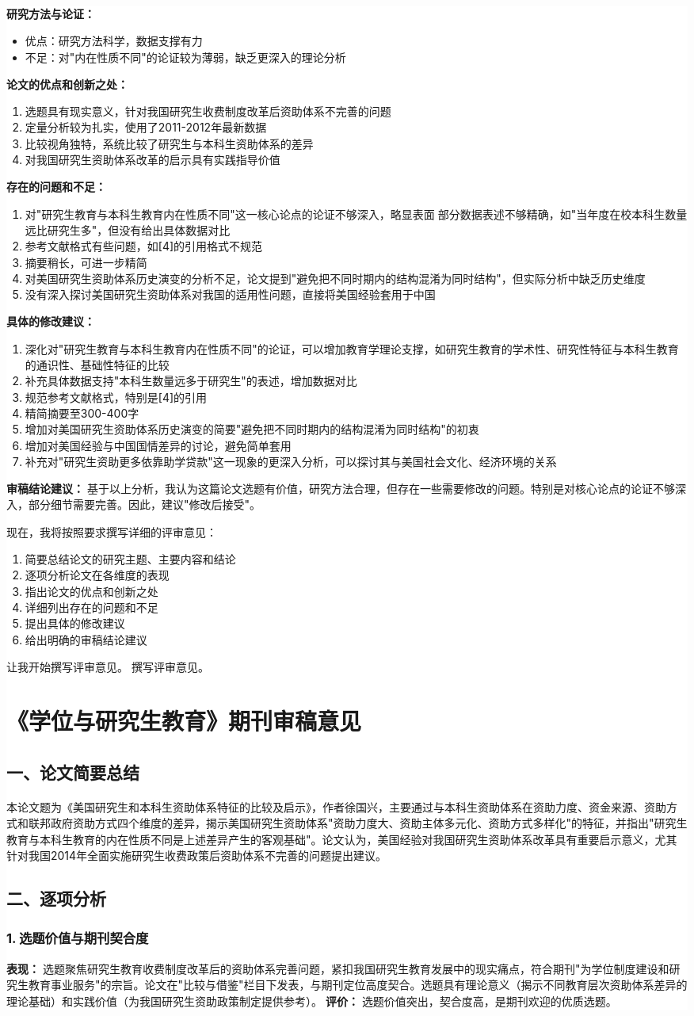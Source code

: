 **研究方法与论证：**
- 优点：研究方法科学，数据支撑有力
- 不足：对"内在性质不同"的论证较为薄弱，缺乏更深入的理论分析

**论文的优点和创新之处：**
1. 选题具有现实意义，针对我国研究生收费制度改革后资助体系不完善的问题
2. 定量分析较为扎实，使用了2011-2012年最新数据
3. 比较视角独特，系统比较了研究生与本科生资助体系的差异
4. 对我国研究生资助体系改革的启示具有实践指导价值

**存在的问题和不足：**
1. 对"研究生教育与本科生教育内在性质不同"这一核心论点的论证不够深入，略显表面 部分数据表述不够精确，如"当年度在校本科生数量远比研究生多"，但没有给出具体数据对比
3. 参考文献格式有些问题，如[4]的引用格式不规范
4. 摘要稍长，可进一步精简
5. 对美国研究生资助体系历史演变的分析不足，论文提到"避免把不同时期内的结构混淆为同时结构"，但实际分析中缺乏历史维度
6. 没有深入探讨美国研究生资助体系对我国的适用性问题，直接将美国经验套用于中国

**具体的修改建议：**
1. 深化对"研究生教育与本科生教育内在性质不同"的论证，可以增加教育学理论支撑，如研究生教育的学术性、研究性特征与本科生教育的通识性、基础性特征的比较
2. 补充具体数据支持"本科生数量远多于研究生"的表述，增加数据对比
3. 规范参考文献格式，特别是[4]的引用
4. 精简摘要至300-400字
5. 增加对美国研究生资助体系历史演变的简要"避免把不同时期内的结构混淆为同时结构"的初衷
6. 增加对美国经验与中国国情差异的讨论，避免简单套用
7. 补充对"研究生资助更多依靠助学贷款"这一现象的更深入分析，可以探讨其与美国社会文化、经济环境的关系

**审稿结论建议：**
基于以上分析，我认为这篇论文选题有价值，研究方法合理，但存在一些需要修改的问题。特别是对核心论点的论证不够深入，部分细节需要完善。因此，建议"修改后接受"。

现在，我将按照要求撰写详细的评审意见：
1. 简要总结论文的研究主题、主要内容和结论
2. 逐项分析论文在各维度的表现
3. 指出论文的优点和创新之处
4. 详细列出存在的问题和不足
5. 提出具体的修改建议
6. 给出明确的审稿结论建议

让我开始撰写评审意见。
</think>
撰写评审意见。
# 《学位与研究生教育》期刊审稿意见

## 一、论文简要总结

本论文题为《美国研究生和本科生资助体系特征的比较及启示》，作者徐国兴，主要通过与本科生资助体系在资助力度、资金来源、资助方式和联邦政府资助方式四个维度的差异，揭示美国研究生资助体系"资助力度大、资助主体多元化、资助方式多样化"的特征，并指出"研究生教育与本科生教育的内在性质不同是上述差异产生的客观基础"。论文认为，美国经验对我国研究生资助体系改革具有重要启示意义，尤其针对我国2014年全面实施研究生收费政策后资助体系不完善的问题提出建议。

## 二、逐项分析

### 1. 选题价值与期刊契合度
**表现：** 选题聚焦研究生教育收费制度改革后的资助体系完善问题，紧扣我国研究生教育发展中的现实痛点，符合期刊"为学位制度建设和研究生教育事业服务"的宗旨。论文在"比较与借鉴"栏目下发表，与期刊定位高度契合。选题具有理论意义（揭示不同教育层次资助体系差异的理论基础）和实践价值（为我国研究生资助政策制定提供参考）。
**评价：** 选题价值突出，契合度高，是期刊欢迎的优质选题。
